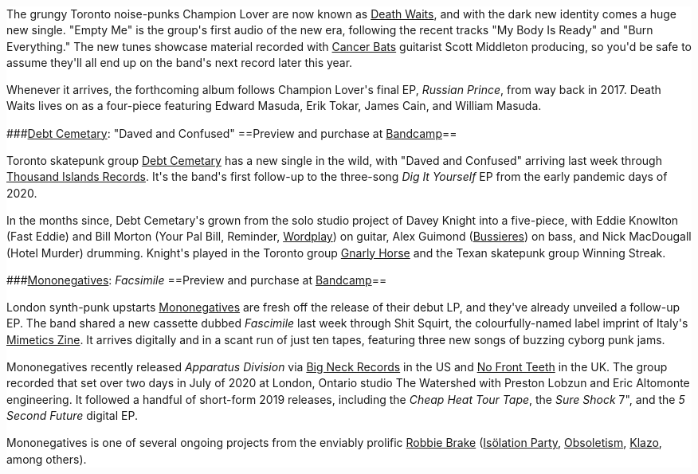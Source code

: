 The grungy Toronto noise-punks Champion Lover are now known as [Death Waits](https://deathwaits.bandcamp.com/), and with the dark new identity comes a huge new single. "Empty Me" is the group's first audio of the new era, following the recent tracks "My Body Is Ready" and "Burn Everything." The new tunes showcase material recorded with [Cancer Bats](http://www.cancerbats.com/) guitarist Scott Middleton producing, so you'd be safe to assume they'll all end up on the band's next record later this year.

Whenever it arrives, the forthcoming album follows Champion Lover's final EP, *Russian Prince*, from way back in 2017. Death Waits lives on as a four-piece featuring Edward Masuda, Erik Tokar, James Cain, and William Masuda.

<iframe style="border: 0; width: 350px; height: 442px;" src="https://bandcamp.com/EmbeddedPlayer/track=2551372905/size=large/bgcol=ffffff/linkcol=0687f5/tracklist=false/transparent=true/" seamless><a href="https://deathwaits.bandcamp.com/track/empty-me">Empty Me by Death Waits</a></iframe>

###[Debt Cemetary](https://debtcemetary.bandcamp.com/): "Daved and Confused"
==Preview and purchase at [Bandcamp](https://thousandislandsrecords.bandcamp.com/track/daved-and-confused)==

Toronto skatepunk group [Debt Cemetary](http://debtcemetary.bandcamp.com/) has a new single in the wild, with "Daved and Confused" arriving last week through [Thousand Islands Records](https://thousandislandsrecords.bandcamp.com/). It's the band's first follow-up to the three-song *Dig It Yourself* EP from the early pandemic days of 2020.

In the months since, Debt Cemetary's grown from the solo studio project of Davey Knight into a five-piece, with Eddie Knowlton (Fast Eddie) and Bill Morton (Your Pal Bill, Reminder, [Wordplay](http://w-rdplay.bandcamp.com)) on guitar, Alex Guimond ([Bussieres](https://bussieres.bandcamp.com/)) on bass, and Nick MacDougall (Hotel Murder) drumming. Knight's played in the Toronto group [Gnarly Horse](https://gnarlyhorse.bandcamp.com/) and the Texan skatepunk group Winning Streak.

<iframe style="border: 0; width: 350px; height: 442px;" src="https://bandcamp.com/EmbeddedPlayer/track=3973634734/size=large/bgcol=ffffff/linkcol=0687f5/tracklist=false/transparent=true/" seamless><a href="https://thousandislandsrecords.bandcamp.com/track/daved-and-confused">Daved And Confused by Debt Cemetary</a></iframe>

###[Mononegatives](https://mononegatives.bandcamp.com/): *Facsimile*
==Preview and purchase at [Bandcamp](https://mimeticszine.bandcamp.com/album/mononegatives-facsimile-ep)==

London synth-punk upstarts [Mononegatives](https://mononegatives.bandcamp.com) are fresh off the release of their debut LP, and they've already unveiled a follow-up EP. The band shared a new cassette dubbed *Fascimile* last week through Shit Squirt, the colourfully-named label imprint of Italy's [Mimetics Zine](https://mimeticszine.bandcamp.com/). It arrives digitally and in a scant run of just ten tapes, featuring three new songs of buzzing cyborg punk jams.

Mononegatives recently released *Apparatus Division* via [Big Neck Records](https://bigneckrecords.com/) in the US and [No Front Teeth](https://www.nofrontteeth.co.uk/) in the UK. The group recorded that set over two days in July of 2020 at London, Ontario studio The Watershed with Preston Lobzun and Eric Altomonte engineering. It followed a handful of short-form 2019 releases, including the *Cheap Heat Tour Tape*, the *Sure Shock* 7", and the *5 Second Future* digital EP.

Mononegatives is one of several ongoing projects from the enviably prolific [Robbie Brake](http://robbiebrake.bandcamp.com) ([Isölation Party](https://isolationparty.bandcamp.com/), [Obsoletism](https://nervoustick.bandcamp.com/album/the-covid-collaborations-vol-iii), [Klazo](https://klazo.bandcamp.com), among others).
